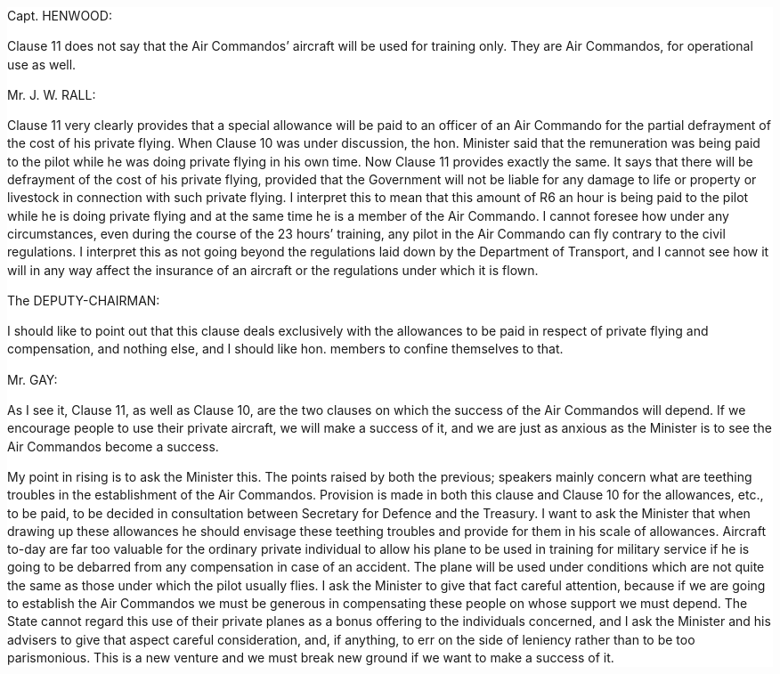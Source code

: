 <speech by="#henwood">

<from>Capt. <person refersTo="hansard_za">HENWOOD</person>:</from>

<p>Clause 11 does not say that the Air Commandos&#x2019; aircraft will be used for training only. They are Air Commandos, for operational use as well.</p>

</speech>

<speech by="#rall">

<from>Mr. <person refersTo="hansard_za">J. W. RALL</person>:</from>

<p>Clause 11 very clearly provides that a special allowance will be paid to an officer of an Air Commando for the partial defrayment of the cost of his private flying. When Clause 10 was under discussion, the hon. Minister said that the remuneration was being paid to the pilot while he was doing private flying in his own time. Now Clause 11 provides exactly the same. It says that there will be defrayment of the cost of his private flying, provided that the Government will not be liable for any damage to life or property or livestock in connection with such private flying. I interpret this to mean that this amount of R6 an hour is being paid to the pilot while he is doing private flying and at the same time he is a member of the Air Commando. I cannot foresee how under any circumstances, even during the course of the 23 hours&#x2019; training, any pilot in the Air Commando can fly contrary to the civil regulations. I interpret this as not going beyond the regulations laid down by the Department of Transport, and I cannot see how it will in any way affect the insurance of an aircraft or the regulations under which it is flown.</p>

</speech>

<speech by="#deputy-chairman">

<from>The <person refersTo="hansard_za">DEPUTY-CHAIRMAN</person>:</from>

<p>I should like to point out that this clause deals exclusively with the allowances to be paid in respect of private flying and compensation, and nothing else, and I should like hon. members to confine themselves to that.</p>

</speech>

<speech by="#gay">

<from>Mr. <person refersTo="hansard_za">GAY</person>:</from>

<p>As I see it, Clause 11, as well as Clause 10, are the two clauses on which the success of the Air Commandos will depend. If we encourage people to use their private aircraft, we will make a success of it, and we are just as anxious as the Minister is to see the Air Commandos become a success.</p>

<p>My point in rising is to ask the Minister this. The points raised by both the previous; speakers mainly concern what are teething troubles in the establishment of the Air Commandos. Provision is made in both this clause and Clause 10 for the allowances, etc., to be paid, to be decided in consultation between Secretary for Defence and the Treasury. I want to ask the Minister that when drawing up these allowances he should envisage these teething troubles and provide for them in his scale of allowances. Aircraft to-day are far too valuable for the ordinary private individual to allow his plane to be used in training for military service if he is going to be debarred from any compensation in case of an accident. The plane will be used under conditions which are not quite the same as those under which the pilot usually flies. I ask the Minister to give that fact careful attention, because if we are going to establish the Air Commandos we must be generous in compensating these people on whose support we must depend. The State cannot regard this use of their <span class="col_6795_6796" refersTo="page_0730"/>private planes as a bonus offering to the individuals concerned, and I ask the Minister and his advisers to give that aspect careful consideration, and, if anything, to err on the side of leniency rather than to be too parismonious. This is a new venture and we must break new ground if we want to make a success of it.</p>
